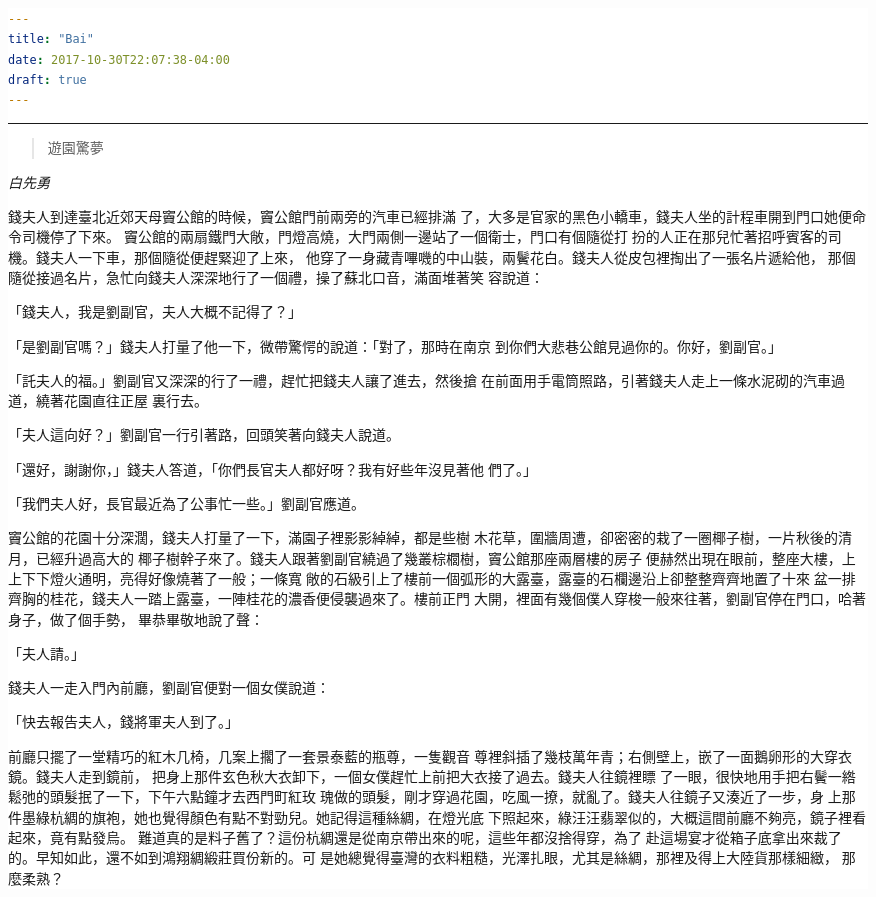 ```yaml
---
title: "Bai"
date: 2017-10-30T22:07:38-04:00
draft: true
---
```

---
> 遊園驚夢

*白先勇*


錢夫人到達臺北近郊天母竇公館的時候，竇公館門前兩旁的汽車已經排滿
了，大多是官家的黑色小轎車，錢夫人坐的計程車開到門口她便命令司機停了下來。
竇公館的兩扇鐵門大敞，門燈高燒，大門兩側一邊站了一個衛士，門口有個隨從打
扮的人正在那兒忙著招呼賓客的司機。錢夫人一下車，那個隨從便趕緊迎了上來，
他穿了一身藏青嗶嘰的中山裝，兩鬢花白。錢夫人從皮包裡掏出了一張名片遞給他，
那個隨從接過名片，急忙向錢夫人深深地行了一個禮，操了蘇北口音，滿面堆著笑
容說道：

 「錢夫人，我是劉副官，夫人大概不記得了？」

 「是劉副官嗎？」錢夫人打量了他一下，微帶驚愕的說道：「對了，那時在南京
到你們大悲巷公館見過你的。你好，劉副官。」

 「託夫人的福。」劉副官又深深的行了一禮，趕忙把錢夫人讓了進去，然後搶
在前面用手電筒照路，引著錢夫人走上一條水泥砌的汽車過道，繞著花園直往正屋
裏行去。

 「夫人這向好？」劉副官一行引著路，回頭笑著向錢夫人說道。

 「還好，謝謝你，」錢夫人答道，「你們長官夫人都好呀？我有好些年沒見著他
們了。」

 「我們夫人好，長官最近為了公事忙一些。」劉副官應道。

 竇公館的花園十分深濶，錢夫人打量了一下，滿園子裡影影綽綽，都是些樹
木花草，圍牆周遭，卻密密的栽了一圈椰子樹，一片秋後的清月，已經升過高大的
椰子樹幹子來了。錢夫人跟著劉副官繞過了幾叢棕櫚樹，竇公館那座兩層樓的房子
便赫然出現在眼前，整座大樓，上上下下燈火通明，亮得好像燒著了一般；一條寬
敞的石級引上了樓前一個弧形的大露臺，露臺的石欄邊沿上卻整整齊齊地置了十來
盆一排齊胸的桂花，錢夫人一踏上露臺，一陣桂花的濃香便侵襲過來了。樓前正門
大開，裡面有幾個僕人穿梭一般來往著，劉副官停在門口，哈著身子，做了個手勢，
畢恭畢敬地說了聲：

 「夫人請。」

錢夫人一走入門內前廳，劉副官便對一個女僕說道：

 「快去報告夫人，錢將軍夫人到了。」

 前廳只擺了一堂精巧的紅木几椅，几案上擱了一套景泰藍的瓶尊，一隻觀音
尊裡斜插了幾枝萬年青；右側壁上，嵌了一面鵝卵形的大穿衣鏡。錢夫人走到鏡前，
把身上那件玄色秋大衣卸下，一個女僕趕忙上前把大衣接了過去。錢夫人往鏡裡瞟
了一眼，很快地用手把右鬢一綹鬆弛的頭髮抿了一下，下午六點鐘才去西門町紅玫
瑰做的頭髮，剛才穿過花園，吃風一撩，就亂了。錢夫人往鏡子又湊近了一步，身
上那件墨綠杭綢的旗袍，她也覺得顏色有點不對勁兒。她記得這種絲綢，在燈光底
下照起來，綠汪汪翡翠似的，大概這間前廳不夠亮，鏡子裡看起來，竟有點發烏。
難道真的是料子舊了？這份杭綢還是從南京帶出來的呢，這些年都沒捨得穿，為了
赴這場宴才從箱子底拿出來裁了的。早知如此，還不如到鴻翔綢緞莊買份新的。可
是她總覺得臺灣的衣料粗糙，光澤扎眼，尤其是絲綢，那裡及得上大陸貨那樣細緻，
那麼柔熟？
